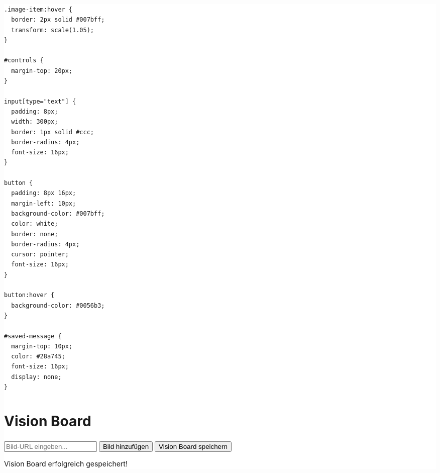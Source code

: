     .image-item:hover {
      border: 2px solid #007bff;
      transform: scale(1.05);
    }

    #controls {
      margin-top: 20px;
    }

    input[type="text"] {
      padding: 8px;
      width: 300px;
      border: 1px solid #ccc;
      border-radius: 4px;
      font-size: 16px;
    }

    button {
      padding: 8px 16px;
      margin-left: 10px;
      background-color: #007bff;
      color: white;
      border: none;
      border-radius: 4px;
      cursor: pointer;
      font-size: 16px;
    }

    button:hover {
      background-color: #0056b3;
    }

    #saved-message {
      margin-top: 10px;
      color: #28a745;
      font-size: 16px;
      display: none;
    }
  </style>
</head>
<body>
  <h1>Vision Board</h1>
  <div id="controls">
    <input type="text" id="image-url" placeholder="Bild-URL eingeben...">
    <button onclick="addImage()">Bild hinzufügen</button>
    <button onclick="saveBoard()">Vision Board speichern</button>
  </div>
  <p id="saved-message">Vision Board erfolgreich gespeichert!</p>
  <div id="vision-board"></div>

  <script>
    let draggedElement = null;

    function addImage() {
      const imageUrl = document.getElementById('image-url').value;
      if (!imageUrl) {
        alert('Bitte geben Sie eine gültige Bild-URL ein.');
        return;
      }
